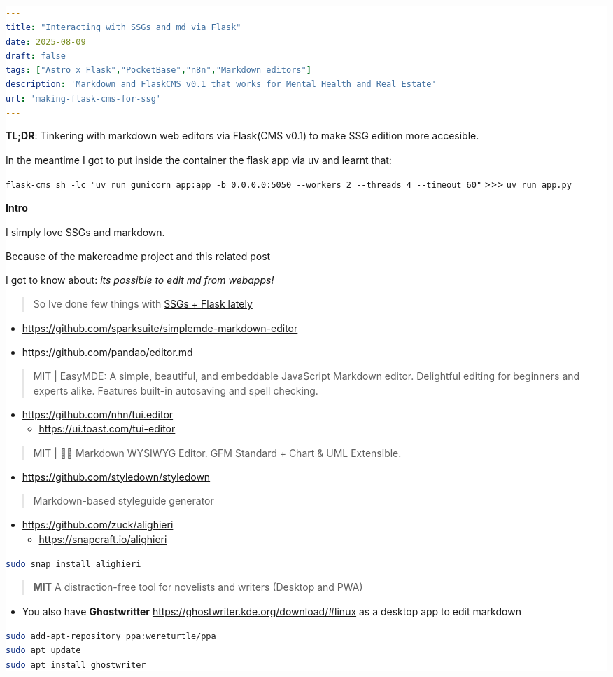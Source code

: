 ```yaml
---
title: "Interacting with SSGs and md via Flask"
date: 2025-08-09
draft: false
tags: ["Astro x Flask","PocketBase","n8n","Markdown editors"]
description: 'Markdown and FlaskCMS v0.1 that works for Mental Health and Real Estate'
url: 'making-flask-cms-for-ssg'
---
```



**TL;DR**: Tinkering with markdown web editors via Flask(CMS v0.1) to make SSG edition more accesible.

In the meantime I got to put inside the [container the flask app](#flask-containerized) via uv and learnt that:

`flask-cms sh -lc "uv run gunicorn app:app -b 0.0.0.0:5050 --workers 2 --threads 4 --timeout 60"` >>> `uv run app.py`

**Intro**

I simply love SSGs and markdown.

Because of the makereadme project and this [related post](https://jalcocert.github.io/JAlcocerT/make-slidev/)

I got to know about: *its possible to edit md from webapps!*

> So Ive done few things with [SSGs + Flask lately](#conclusions)

* https://github.com/sparksuite/simplemde-markdown-editor

* https://github.com/pandao/editor.md

> MIT | EasyMDE: A simple, beautiful, and embeddable JavaScript Markdown editor. Delightful editing for beginners and experts alike. Features built-in autosaving and spell checking.

* https://github.com/nhn/tui.editor
  * https://ui.toast.com/tui-editor

> MIT | 🍞📝 Markdown WYSIWYG Editor. GFM Standard + Chart & UML Extensible.

* https://github.com/styledown/styledown

>  Markdown-based styleguide generator 

* https://github.com/zuck/alighieri
  * https://snapcraft.io/alighieri

```sh
sudo snap install alighieri
```

> **MIT**  A distraction-free tool for novelists and writers (Desktop and PWA)

* You also have **Ghostwritter** https://ghostwriter.kde.org/download/#linux as a desktop app to edit markdown

```sh
sudo add-apt-repository ppa:wereturtle/ppa
sudo apt update
sudo apt install ghostwriter
```
